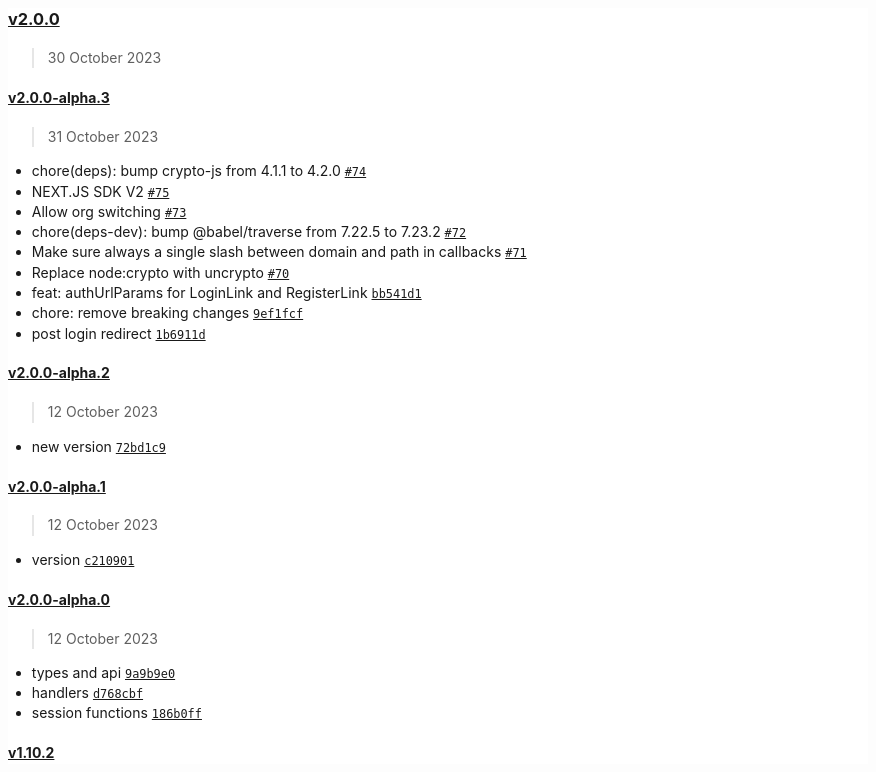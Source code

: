 
### [v2.0.0](https://github.com/kinde-oss/kinde-auth-nextjs/compare/v2.0.0-alpha.3...v2.0.0)

> 30 October 2023

#### [v2.0.0-alpha.3](https://github.com/kinde-oss/kinde-auth-nextjs/compare/v2.0.0-alpha.2...v2.0.0-alpha.3)

> 31 October 2023

- chore(deps): bump crypto-js from 4.1.1 to 4.2.0 [`#74`](https://github.com/kinde-oss/kinde-auth-nextjs/pull/74)
- NEXT.JS SDK V2 [`#75`](https://github.com/kinde-oss/kinde-auth-nextjs/pull/75)
- Allow org switching [`#73`](https://github.com/kinde-oss/kinde-auth-nextjs/pull/73)
- chore(deps-dev): bump @babel/traverse from 7.22.5 to 7.23.2 [`#72`](https://github.com/kinde-oss/kinde-auth-nextjs/pull/72)
- Make sure always a single slash between domain and path in callbacks [`#71`](https://github.com/kinde-oss/kinde-auth-nextjs/pull/71)
- Replace node:crypto with uncrypto [`#70`](https://github.com/kinde-oss/kinde-auth-nextjs/pull/70)
- feat: authUrlParams for LoginLink and RegisterLink [`bb541d1`](https://github.com/kinde-oss/kinde-auth-nextjs/commit/bb541d1facf19c31130bca85a40905906679ff1a)
- chore: remove breaking changes [`9ef1fcf`](https://github.com/kinde-oss/kinde-auth-nextjs/commit/9ef1fcf811f60460b296ba7e215bb9331d015bdb)
- post login redirect [`1b6911d`](https://github.com/kinde-oss/kinde-auth-nextjs/commit/1b6911de643e6932a9a12b8fbdfcc6d6b5f7d840)

#### [v2.0.0-alpha.2](https://github.com/kinde-oss/kinde-auth-nextjs/compare/v2.0.0-alpha.1...v2.0.0-alpha.2)

> 12 October 2023

- new version [`72bd1c9`](https://github.com/kinde-oss/kinde-auth-nextjs/commit/72bd1c9cec558d8debb5f069421c29cb00fb0acf)

#### [v2.0.0-alpha.1](https://github.com/kinde-oss/kinde-auth-nextjs/compare/v2.0.0-alpha.0...v2.0.0-alpha.1)

> 12 October 2023

- version [`c210901`](https://github.com/kinde-oss/kinde-auth-nextjs/commit/c21090144b6daad90edbe5138d1dcd0f64900459)

#### [v2.0.0-alpha.0](https://github.com/kinde-oss/kinde-auth-nextjs/compare/v1.10.2...v2.0.0-alpha.0)

> 12 October 2023

- types and api [`9a9b9e0`](https://github.com/kinde-oss/kinde-auth-nextjs/commit/9a9b9e01cef0f9ff7970255ed0990cdef12262f8)
- handlers [`d768cbf`](https://github.com/kinde-oss/kinde-auth-nextjs/commit/d768cbf214a7ead75730f1444578e35d45f00e75)
- session functions [`186b0ff`](https://github.com/kinde-oss/kinde-auth-nextjs/commit/186b0ff9ac539573c0a1f9ae13ef40fa1594444f)

#### [v1.10.2](https://github.com/kinde-oss/kinde-auth-nextjs/compare/v1.10.1...v1.10.2)
